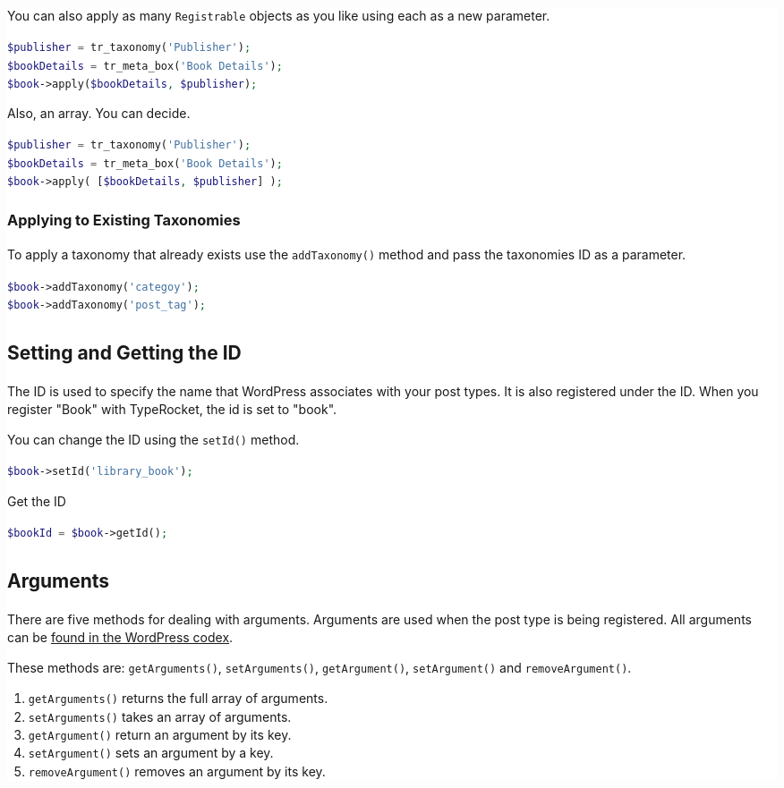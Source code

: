 You can also apply as many `Registrable` objects as you like using each as a new parameter.

```php
$publisher = tr_taxonomy('Publisher');
$bookDetails = tr_meta_box('Book Details');
$book->apply($bookDetails, $publisher);
```

Also, an array. You can decide.

```php
$publisher = tr_taxonomy('Publisher');
$bookDetails = tr_meta_box('Book Details');
$book->apply( [$bookDetails, $publisher] );
```
### Applying to Existing Taxonomies

To apply a taxonomy that already exists use the `addTaxonomy()` method and pass the taxonomies ID as a parameter.

```php
$book->addTaxonomy('categoy');
$book->addTaxonomy('post_tag');
```

## Setting and Getting the ID

The ID is used to specify the name that WordPress associates with your post types. It is also registered under the ID. When you register "Book" with TypeRocket, the id is set to "book".

You can change the ID using the `setId()` method.

```php
$book->setId('library_book');
```

Get the ID

```php
$bookId = $book->getId();
```

## Arguments

There are five methods for dealing with arguments. Arguments are used when the post type is being registered. All arguments can be [found in the WordPress codex](https://codex.wordpress.org/Function_Reference/register_post_type#Arguments).

These methods are: `getArguments()`, `setArguments()`, `getArgument()`, `setArgument()` and `removeArgument()`.

1. `getArguments()` returns the full array of arguments.
2. `setArguments()` takes an array of arguments.
3. `getArgument()` return an argument by its key.
4. `setArgument()` sets an argument by a key.
5. `removeArgument()` removes an argument by its key.

